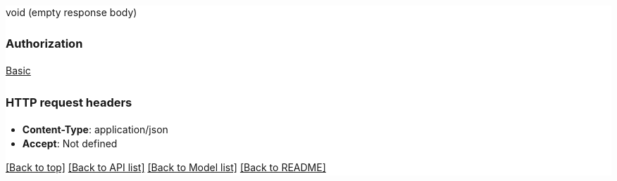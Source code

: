 void (empty response body)

### Authorization

[Basic](../README.md#Basic)

### HTTP request headers

 - **Content-Type**: application/json
 - **Accept**: Not defined

[[Back to top]](#) [[Back to API list]](../README.md#documentation-for-api-endpoints) [[Back to Model list]](../README.md#documentation-for-models) [[Back to README]](../README.md)

